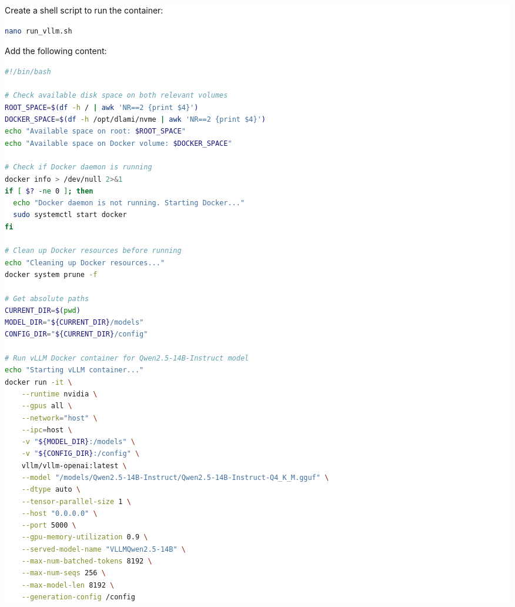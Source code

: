 Create a shell script to run the container:

```bash
nano run_vllm.sh
```

Add the following content:

```bash
#!/bin/bash

# Check available disk space on both relevant volumes
ROOT_SPACE=$(df -h / | awk 'NR==2 {print $4}')
DOCKER_SPACE=$(df -h /opt/dlami/nvme | awk 'NR==2 {print $4}')
echo "Available space on root: $ROOT_SPACE"
echo "Available space on Docker volume: $DOCKER_SPACE"

# Check if Docker daemon is running
docker info > /dev/null 2>&1
if [ $? -ne 0 ]; then
  echo "Docker daemon is not running. Starting Docker..."
  sudo systemctl start docker
fi

# Clean up Docker resources before running
echo "Cleaning up Docker resources..."
docker system prune -f

# Get absolute paths
CURRENT_DIR=$(pwd)
MODEL_DIR="${CURRENT_DIR}/models"
CONFIG_DIR="${CURRENT_DIR}/config"

# Run vLLM Docker container for Qwen2.5-14B-Instruct model
echo "Starting vLLM container..."
docker run -it \
    --runtime nvidia \
    --gpus all \
    --network="host" \
    --ipc=host \
    -v "${MODEL_DIR}:/models" \
    -v "${CONFIG_DIR}:/config" \
    vllm/vllm-openai:latest \
    --model "/models/Qwen2.5-14B-Instruct/Qwen2.5-14B-Instruct-Q4_K_M.gguf" \
    --dtype auto \
    --tensor-parallel-size 1 \
    --host "0.0.0.0" \
    --port 5000 \
    --gpu-memory-utilization 0.9 \
    --served-model-name "VLLMQwen2.5-14B" \
    --max-num-batched-tokens 8192 \
    --max-num-seqs 256 \
    --max-model-len 8192 \
    --generation-config /config
```
